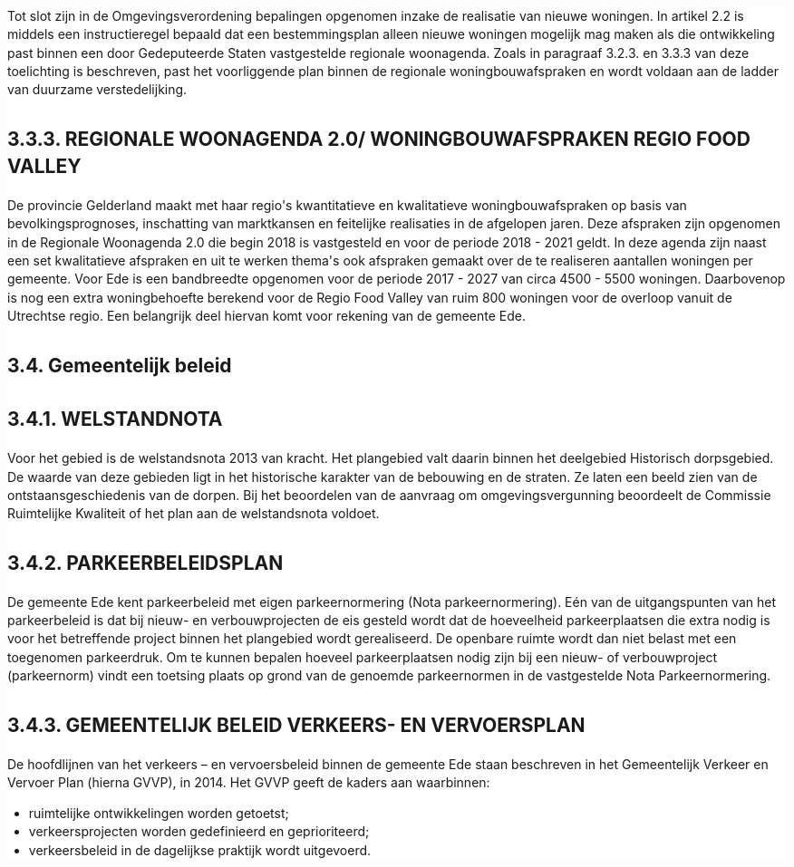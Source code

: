 Tot slot zijn in de Omgevingsverordening bepalingen opgenomen inzake de realisatie van nieuwe woningen. In artikel 2.2 is middels een instructieregel bepaald dat een bestemmingsplan alleen nieuwe woningen mogelijk mag maken als die ontwikkeling past binnen een door Gedeputeerde Staten vastgestelde regionale woonagenda. Zoals in paragraaf 3.2.3. en 3.3.3 van deze toelichting is beschreven, past het voorliggende plan binnen de regionale woningbouwafspraken en wordt voldaan aan de ladder van duurzame verstedelijking.

## **3.3.3. REGIONALE WOONAGENDA 2.0/ WONINGBOUWAFSPRAKEN REGIO FOOD VALLEY**

De provincie Gelderland maakt met haar regio's kwantitatieve en kwalitatieve woningbouwafspraken op basis van bevolkingsprognoses, inschatting van marktkansen en feitelijke realisaties in de afgelopen jaren. Deze afspraken zijn opgenomen in de Regionale Woonagenda 2.0 die begin 2018 is vastgesteld en voor de periode 2018 - 2021 geldt. In deze agenda zijn naast een set kwalitatieve afspraken en uit te werken thema's ook afspraken gemaakt over de te realiseren aantallen woningen per gemeente. Voor Ede is een bandbreedte opgenomen voor de periode 2017 - 2027 van circa 4500 - 5500 woningen. Daarbovenop is nog een extra woningbehoefte berekend voor de Regio Food Valley van ruim 800 woningen voor de overloop vanuit de Utrechtse regio. Een belangrijk deel hiervan komt voor rekening van de gemeente Ede.

## <span id="page-11-0"></span>**3.4. Gemeentelijk beleid**

## **3.4.1. WELSTANDNOTA**

Voor het gebied is de welstandsnota 2013 van kracht. Het plangebied valt daarin binnen het deelgebied Historisch dorpsgebied. De waarde van deze gebieden ligt in het historische karakter van de bebouwing en de straten. Ze laten een beeld zien van de ontstaansgeschiedenis van de dorpen. Bij het beoordelen van de aanvraag om omgevingsvergunning beoordeelt de Commissie Ruimtelijke Kwaliteit of het plan aan de welstandsnota voldoet.

## **3.4.2. PARKEERBELEIDSPLAN**

De gemeente Ede kent parkeerbeleid met eigen parkeernormering (Nota parkeernormering). Eén van de uitgangspunten van het parkeerbeleid is dat bij nieuw- en verbouwprojecten de eis gesteld wordt dat de hoeveelheid parkeerplaatsen die extra nodig is voor het betreffende project binnen het plangebied wordt gerealiseerd. De openbare ruimte wordt dan niet belast met een toegenomen parkeerdruk. Om te kunnen bepalen hoeveel parkeerplaatsen nodig zijn bij een nieuw- of verbouwproject (parkeernorm) vindt een toetsing plaats op grond van de genoemde parkeernormen in de vastgestelde Nota Parkeernormering.

## **3.4.3. GEMEENTELIJK BELEID VERKEERS- EN VERVOERSPLAN**

De hoofdlijnen van het verkeers – en vervoersbeleid binnen de gemeente Ede staan beschreven in het Gemeentelijk Verkeer en Vervoer Plan (hierna GVVP), in 2014. Het GVVP geeft de kaders aan waarbinnen:

- ruimtelijke ontwikkelingen worden getoetst;
- verkeersprojecten worden gedefinieerd en geprioriteerd;
- verkeersbeleid in de dagelijkse praktijk wordt uitgevoerd.
